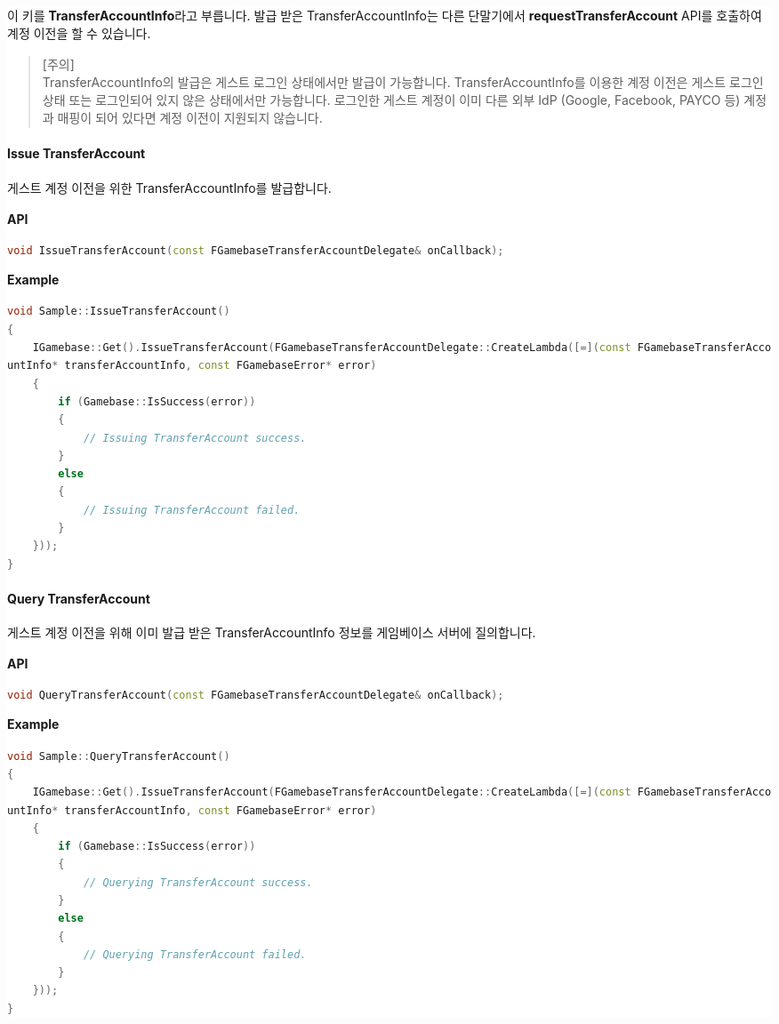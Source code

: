 이 키를 **TransferAccountInfo**라고 부릅니다. 발급 받은 TransferAccountInfo는 다른 단말기에서 **requestTransferAccount** API를 호출하여 계정 이전을 할 수 있습니다.

> \[주의]\
> TransferAccountInfo의 발급은 게스트 로그인 상태에서만 발급이 가능합니다. TransferAccountInfo를 이용한 계정 이전은 게스트 로그인 상태 또는 로그인되어 있지 않은 상태에서만 가능합니다. 로그인한 게스트 계정이 이미 다른 외부 IdP (Google, Facebook, PAYCO 등) 계정과 매핑이 되어 있다면 계정 이전이 지원되지 않습니다.

#### Issue TransferAccount

게스트 계정 이전을 위한 TransferAccountInfo를 발급합니다.

**API**

```cpp
void IssueTransferAccount(const FGamebaseTransferAccountDelegate& onCallback);
```

**Example**

```cpp
void Sample::IssueTransferAccount()
{
    IGamebase::Get().IssueTransferAccount(FGamebaseTransferAccountDelegate::CreateLambda([=](const FGamebaseTransferAccountInfo* transferAccountInfo, const FGamebaseError* error)
    {
        if (Gamebase::IsSuccess(error))
        {
            // Issuing TransferAccount success.
        }
        else
        {
            // Issuing TransferAccount failed.
        }
    }));
}
```

#### Query TransferAccount

게스트 계정 이전을 위해 이미 발급 받은 TransferAccountInfo 정보를 게임베이스 서버에 질의합니다.

**API**

```cpp
void QueryTransferAccount(const FGamebaseTransferAccountDelegate& onCallback);
```

**Example**

```cpp
void Sample::QueryTransferAccount()
{
    IGamebase::Get().IssueTransferAccount(FGamebaseTransferAccountDelegate::CreateLambda([=](const FGamebaseTransferAccountInfo* transferAccountInfo, const FGamebaseError* error)
    {
        if (Gamebase::IsSuccess(error))
        {
            // Querying TransferAccount success.
        }
        else
        {
            // Querying TransferAccount failed.
        }
    }));
}
```
